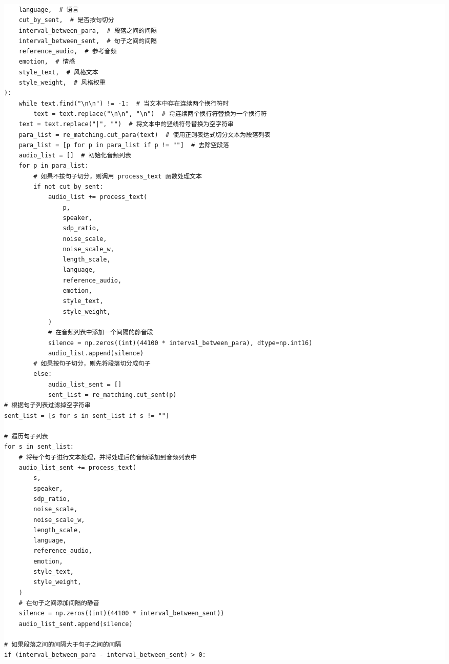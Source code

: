 ```
    language,  # 语言
    cut_by_sent,  # 是否按句切分
    interval_between_para,  # 段落之间的间隔
    interval_between_sent,  # 句子之间的间隔
    reference_audio,  # 参考音频
    emotion,  # 情感
    style_text,  # 风格文本
    style_weight,  # 风格权重
):
    while text.find("\n\n") != -1:  # 当文本中存在连续两个换行符时
        text = text.replace("\n\n", "\n")  # 将连续两个换行符替换为一个换行符
    text = text.replace("|", "")  # 将文本中的竖线符号替换为空字符串
    para_list = re_matching.cut_para(text)  # 使用正则表达式切分文本为段落列表
    para_list = [p for p in para_list if p != ""]  # 去除空段落
    audio_list = []  # 初始化音频列表
    for p in para_list:
        # 如果不按句子切分，则调用 process_text 函数处理文本
        if not cut_by_sent:
            audio_list += process_text(
                p,
                speaker,
                sdp_ratio,
                noise_scale,
                noise_scale_w,
                length_scale,
                language,
                reference_audio,
                emotion,
                style_text,
                style_weight,
            )
            # 在音频列表中添加一个间隔的静音段
            silence = np.zeros((int)(44100 * interval_between_para), dtype=np.int16)
            audio_list.append(silence)
        # 如果按句子切分，则先将段落切分成句子
        else:
            audio_list_sent = []
            sent_list = re_matching.cut_sent(p)
# 根据句子列表过滤掉空字符串
sent_list = [s for s in sent_list if s != ""]

# 遍历句子列表
for s in sent_list:
    # 将每个句子进行文本处理，并将处理后的音频添加到音频列表中
    audio_list_sent += process_text(
        s,
        speaker,
        sdp_ratio,
        noise_scale,
        noise_scale_w,
        length_scale,
        language,
        reference_audio,
        emotion,
        style_text,
        style_weight,
    )
    # 在句子之间添加间隔的静音
    silence = np.zeros((int)(44100 * interval_between_sent))
    audio_list_sent.append(silence)

# 如果段落之间的间隔大于句子之间的间隔
if (interval_between_para - interval_between_sent) > 0:
```